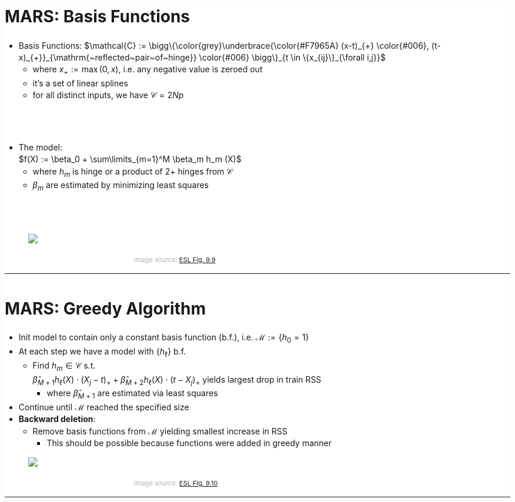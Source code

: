 
# MARS: Basis Functions

* Basis Functions: $\mathcal{C} := \bigg\{\color{grey}\underbrace{\color{#F7965A} (x-t)_{+} \color{#006}, (t-x)_{+}}_{\mathrm{~reflected~pair~of~hinge}} \color{#006} \bigg\}_{t \in \{x_{ij}\}_{\forall i,j}}$
	* where $x_{+} := \max(0, x)$, i.e. any negative value is zeroed out
	* it’s a set of linear splines
	* for all distinct inputs, we have $\mathcal{C} = 2 N p$

<div class="grid grid-cols-[5fr_3fr] gap-3">
<div>
<br>
<br>

* The model:<br> $f(X) := \beta_0 + \sum\limits_{m=1}^M \beta_m h_m (X)$
	* where $h_m$ is hinge or a product of 2+ hinges from $\mathcal{C}$
	* $\beta_m$ are estimated by minimizing least squares
</div>
<div>
<br>
<br>
    <figure>
    <img src="/ESL_figure_9.9.png" style="width: 400px !important">
    <figcaption style="color:#b3b3b3ff; font-size: 11px; position: relative; left: 180px;"><br>Image source:
      <a href="https://hastie.su.domains/ElemStatLearn/printings/ESLII_print12.pdf#page=341">ESL Fig. 9.9</a>
    </figcaption>
  </figure>
</div>
</div>

---

# MARS: Greedy Algorithm

<div class="grid grid-cols-[4fr_3fr]">
<div>

* Init model to contain only a constant basis function (b.f.), i.e. $\mathcal{M} := \{h_0 = 1\}$
* At each step we have a model with $\{h_{\ell}\}$ b.f.
	* Find $h_m \in \mathcal{C}$ s.t.<br> $\hat{\beta}_{M+1} h_{\ell}(X) \cdot (X_j - t)_{+} + \hat{\beta}_{M+2} h_{\ell}(X) \cdot (t - X_j)_{+}$ yields largest drop in train RSS
		* where $\hat{\beta}_{M+1}$ are estimated via least squares
* Continue until $\mathcal{M}$ reached the specified size
* **Backward deletion**:
	* Remove basis functions from $\mathcal{M}$ yielding smallest increase in RSS
		* This should be possible because functions were added in greedy manner
</div>
<div>
    <figure>
    <img src="/ESL_figure_9.10.png" style="width: 450px !important">
    <figcaption style="color:#b3b3b3ff; font-size: 11px; position: relative; left: 180px;"><br>Image source:
      <a href="https://hastie.su.domains/ElemStatLearn/printings/ESLII_print12.pdf#page=342">ESL Fig. 9.10</a>
    </figcaption>
  </figure>
</div>
</div>

---
